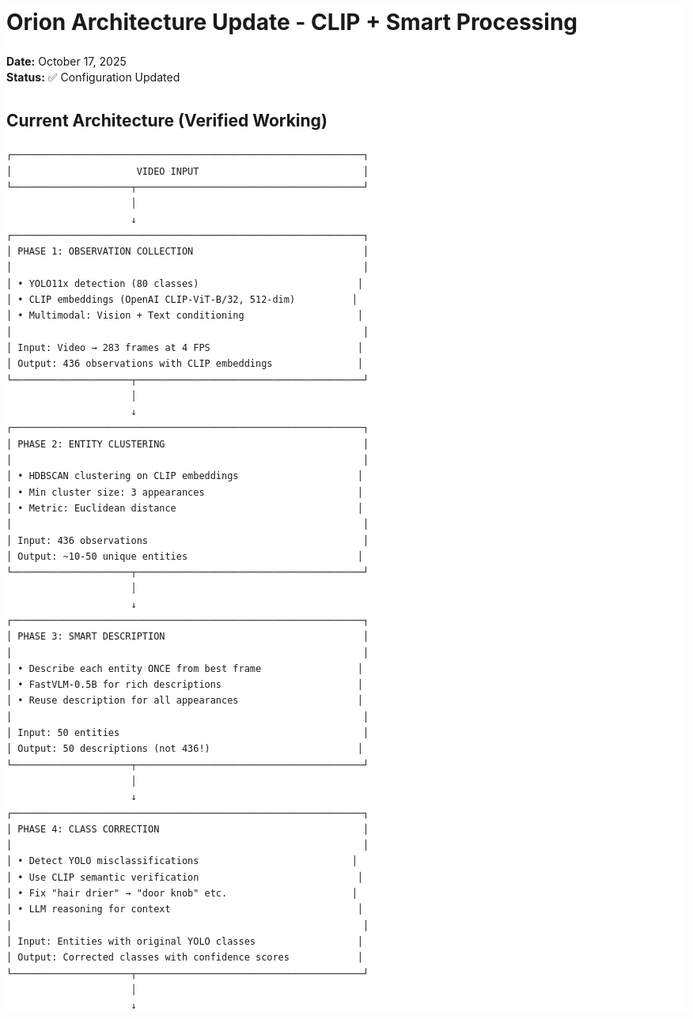 # Orion Architecture Update - CLIP + Smart Processing

**Date:** October 17, 2025  
**Status:** ✅ Configuration Updated

## Current Architecture (Verified Working)

```
┌──────────────────────────────────────────────────────────────┐
│                      VIDEO INPUT                             │
└─────────────────────┬────────────────────────────────────────┘
                      │
                      ↓
┌──────────────────────────────────────────────────────────────┐
│ PHASE 1: OBSERVATION COLLECTION                              │
│                                                              │
│ • YOLO11x detection (80 classes)                            │
│ • CLIP embeddings (OpenAI CLIP-ViT-B/32, 512-dim)          │
│ • Multimodal: Vision + Text conditioning                    │
│                                                              │
│ Input: Video → 283 frames at 4 FPS                          │
│ Output: 436 observations with CLIP embeddings               │
└─────────────────────┬────────────────────────────────────────┘
                      │
                      ↓
┌──────────────────────────────────────────────────────────────┐
│ PHASE 2: ENTITY CLUSTERING                                   │
│                                                              │
│ • HDBSCAN clustering on CLIP embeddings                     │
│ • Min cluster size: 3 appearances                           │
│ • Metric: Euclidean distance                                │
│                                                              │
│ Input: 436 observations                                      │
│ Output: ~10-50 unique entities                              │
└─────────────────────┬────────────────────────────────────────┘
                      │
                      ↓
┌──────────────────────────────────────────────────────────────┐
│ PHASE 3: SMART DESCRIPTION                                   │
│                                                              │
│ • Describe each entity ONCE from best frame                 │
│ • FastVLM-0.5B for rich descriptions                        │
│ • Reuse description for all appearances                     │
│                                                              │
│ Input: 50 entities                                           │
│ Output: 50 descriptions (not 436!)                          │
└─────────────────────┬────────────────────────────────────────┘
                      │
                      ↓
┌──────────────────────────────────────────────────────────────┐
│ PHASE 4: CLASS CORRECTION                                    │
│                                                              │
│ • Detect YOLO misclassifications                           │
│ • Use CLIP semantic verification                            │
│ • Fix "hair drier" → "door knob" etc.                      │
│ • LLM reasoning for context                                 │
│                                                              │
│ Input: Entities with original YOLO classes                  │
│ Output: Corrected classes with confidence scores            │
└─────────────────────┬────────────────────────────────────────┘
                      │
                      ↓
```